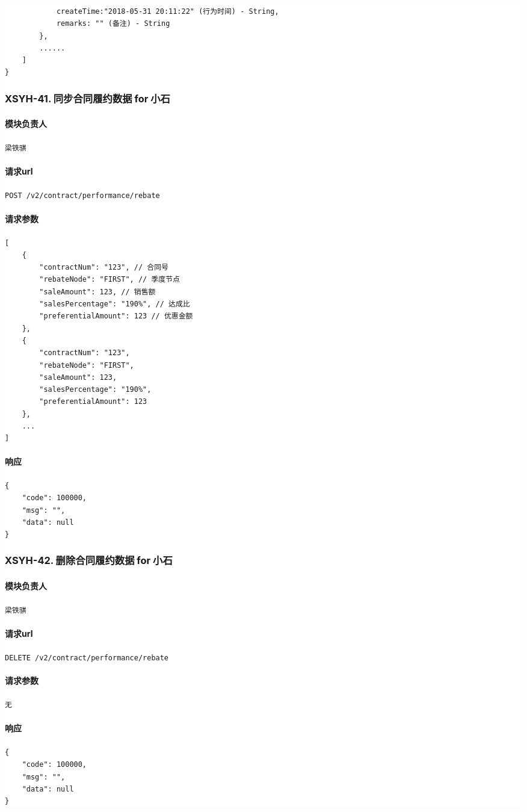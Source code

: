                createTime:"2018-05-31 20:11:22" (行为时间) - String,
                remarks: "" (备注) - String
            },
            ......
        ]
    }
    
    
### XSYH-41. 同步合同履约数据 for 小石
#### 模块负责人
    梁铁骐
#### 请求url
    POST /v2/contract/performance/rebate
#### 请求参数
    [
        {
            "contractNum": "123", // 合同号
            "rebateNode": "FIRST", // 季度节点
            "saleAmount": 123, // 销售额
            "salesPercentage": "190%", // 达成比 
            "preferentialAmount": 123 // 优惠金额
        },
        {
            "contractNum": "123",
        	"rebateNode": "FIRST",
        	"saleAmount": 123,
        	"salesPercentage": "190%",
        	"preferentialAmount": 123
        },
        ...
    ]
#### 响应
    {
    	"code": 100000,
    	"msg": "",
    	"data": null
    }
    
### XSYH-42. 删除合同履约数据 for 小石
#### 模块负责人
    梁铁骐
#### 请求url
    DELETE /v2/contract/performance/rebate
#### 请求参数
    无
#### 响应
    {
    	"code": 100000,
    	"msg": "",
    	"data": null
    }
    